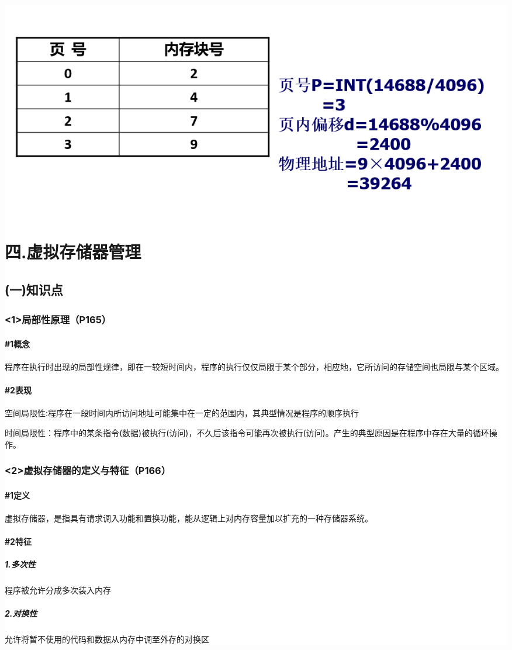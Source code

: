 ![](./img/30.png)

# 四.虚拟存储器管理

## (一)知识点

### <1>局部性原理（P165）

#### #1概念

程序在执行时出现的局部性规律，即在一较短时间内，程序的执行仅仅局限于某个部分，相应地，它所访问的存储空间也局限与某个区域。

#### #2表现

空间局限性:程序在一段时间内所访问地址可能集中在一定的范围内，其典型情况是程序的顺序执行

时间局限性：程序中的某条指令(数据)被执行(访问)，不久后该指令可能再次被执行(访问)。产生的典型原因是在程序中存在大量的循环操作。

### <2>虚拟存储器的定义与特征（P166）

#### #1定义

虚拟存储器，是指具有请求调入功能和置换功能，能从逻辑上对内存容量加以扩充的一种存储器系统。

#### #2特征

##### 1.多次性

程序被允许分成多次装入内存

##### 2.对换性

允许将暂不使用的代码和数据从内存中调至外存的对换区
